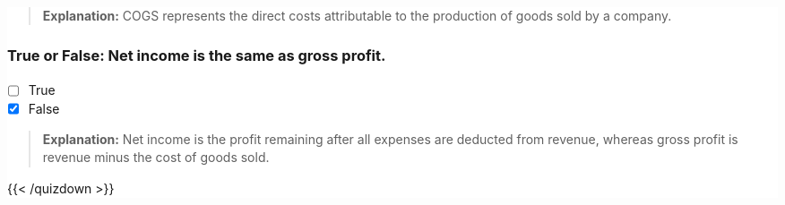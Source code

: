 > **Explanation:** COGS represents the direct costs attributable to the production of goods sold by a company.

### True or False: Net income is the same as gross profit.

- [ ] True
- [x] False

> **Explanation:** Net income is the profit remaining after all expenses are deducted from revenue, whereas gross profit is revenue minus the cost of goods sold.

{{< /quizdown >}}
